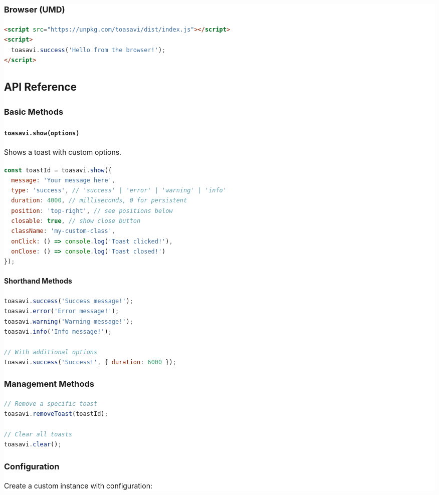 ### Browser (UMD)
```html
<script src="https://unpkg.com/toasavi/dist/index.js"></script>
<script>
  toasavi.success('Hello from the browser!');
</script>
```

## API Reference

### Basic Methods

#### `toasavi.show(options)`
Shows a toast with custom options.

```javascript
const toastId = toasavi.show({
  message: 'Your message here',
  type: 'success', // 'success' | 'error' | 'warning' | 'info'
  duration: 4000, // milliseconds, 0 for persistent
  position: 'top-right', // see positions below
  closable: true, // show close button
  className: 'my-custom-class',
  onClick: () => console.log('Toast clicked!'),
  onClose: () => console.log('Toast closed!')
});
```

#### Shorthand Methods
```javascript
toasavi.success('Success message!');
toasavi.error('Error message!');
toasavi.warning('Warning message!');
toasavi.info('Info message!');

// With additional options
toasavi.success('Success!', { duration: 6000 });
```

### Management Methods

```javascript
// Remove a specific toast
toasavi.removeToast(toastId);

// Clear all toasts
toasavi.clear();
```

### Configuration

Create a custom instance with configuration:
